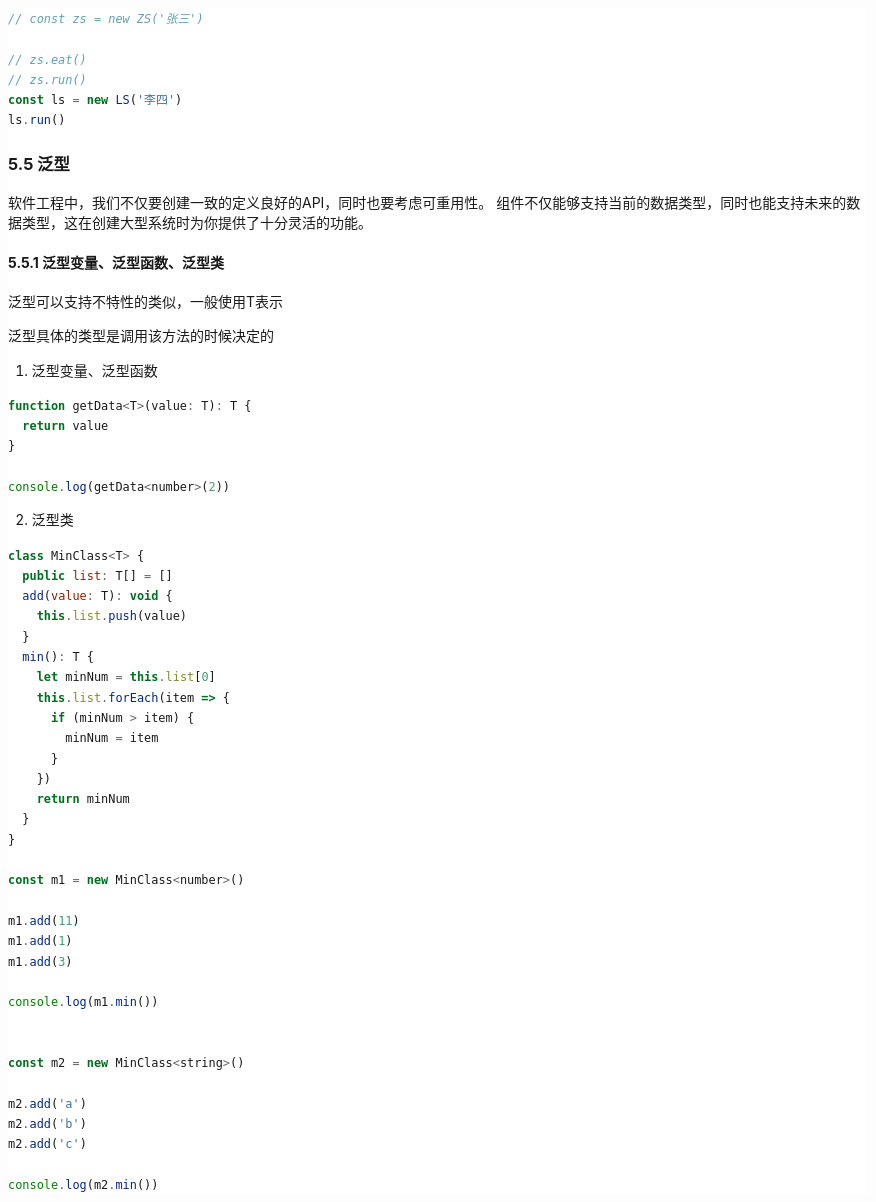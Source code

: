 ```js
// const zs = new ZS('张三')

// zs.eat()
// zs.run()
const ls = new LS('李四')
ls.run()

```
### 5.5 泛型

软件工程中，我们不仅要创建一致的定义良好的API，同时也要考虑可重用性。 组件不仅能够支持当前的数据类型，同时也能支持未来的数据类型，这在创建大型系统时为你提供了十分灵活的功能。

#### 5.5.1 泛型变量、泛型函数、泛型类

泛型可以支持不特性的类似，一般使用T表示

泛型具体的类型是调用该方法的时候决定的

1. 泛型变量、泛型函数
```js
function getData<T>(value: T): T {
  return value
}

console.log(getData<number>(2))

```
2. 泛型类
```js
class MinClass<T> {
  public list: T[] = []
  add(value: T): void {
    this.list.push(value)
  }
  min(): T {
    let minNum = this.list[0]
    this.list.forEach(item => {
      if (minNum > item) {
        minNum = item
      }
    })
    return minNum
  }
}

const m1 = new MinClass<number>()

m1.add(11)
m1.add(1)
m1.add(3)

console.log(m1.min())


const m2 = new MinClass<string>()

m2.add('a')
m2.add('b')
m2.add('c')

console.log(m2.min())


```

  [index: number]: string
  [index: string]: string